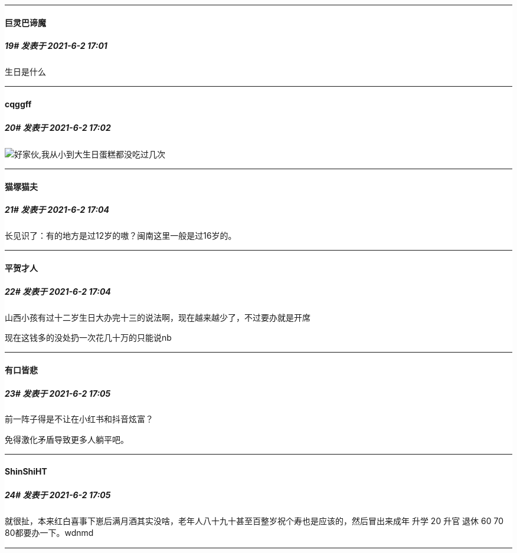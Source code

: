 *****

####  巨灵巴谛魔  
##### 19#       发表于 2021-6-2 17:01


生日是什么


*****

####  cqggff  
##### 20#       发表于 2021-6-2 17:02


<img src="https://static.saraba1st.com/image/smiley/face2017/067.png" referrerpolicy="no-referrer">好家伙,我从小到大生日蛋糕都没吃过几次


*****

####  猫塚猫夫  
##### 21#       发表于 2021-6-2 17:04


长见识了：有的地方是过12岁的嗷？闽南这里一般是过16岁的。


*****

####  平贺才人  
##### 22#       发表于 2021-6-2 17:04


山西小孩有过十二岁生日大办完十三的说法啊，现在越来越少了，不过要办就是开席


现在这钱多的没处扔一次花几十万的只能说nb


*****

####  有口皆悲  
##### 23#       发表于 2021-6-2 17:05


前一阵子得是不让在小红书和抖音炫富？

免得激化矛盾导致更多人躺平吧。


*****

####  ShinShiHT  
##### 24#       发表于 2021-6-2 17:05


就很扯，本来红白喜事下崽后满月酒其实没啥，老年人八十九十甚至百整岁祝个寿也是应该的，然后冒出来成年 升学 20 升官 退休 60 70 80都要办一下。wdnmd


*****
